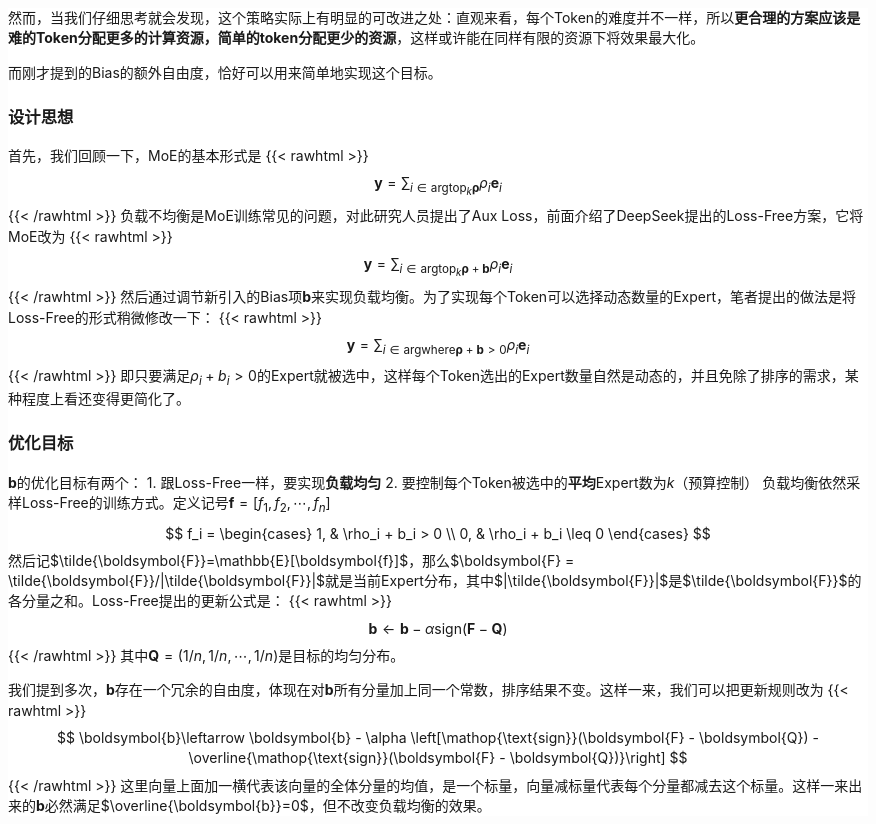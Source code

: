 然而，当我们仔细思考就会发现，这个策略实际上有明显的可改进之处：直观来看，每个Token的难度并不一样，所以**更合理的方案应该是难的Token分配更多的计算资源，简单的token分配更少的资源**，这样或许能在同样有限的资源下将效果最大化。 

而刚才提到的Bias的额外自由度，恰好可以用来简单地实现这个目标。

### 设计思想
首先，我们回顾一下，MoE的基本形式是 
{{< rawhtml >}}
$$ 
\boldsymbol{y} = \sum_{i\in \mathop{\text{argtop}}_k \boldsymbol{\rho}} \rho_i \boldsymbol{e}_i 
$$ 
{{< /rawhtml >}}
负载不均衡是MoE训练常见的问题，对此研究人员提出了Aux Loss，前面介绍了DeepSeek提出的Loss-Free方案，它将MoE改为 
{{< rawhtml >}}
$$ 
\boldsymbol{y} = \sum_{i\in \mathop{\text{argtop}}_k \boldsymbol{\rho} + \boldsymbol{b}} \rho_i \boldsymbol{e}_i $$ 
{{< /rawhtml >}}
然后通过调节新引入的Bias项$\boldsymbol{b}$来实现负载均衡。为了实现每个Token可以选择动态数量的Expert，笔者提出的做法是将Loss-Free的形式稍微修改一下： 
{{< rawhtml >}}
$$ 
\boldsymbol{y} = \sum_{i\in \mathop{\text{argwhere}} \boldsymbol{\rho} + \boldsymbol{b} > 0} \rho_i \boldsymbol{e}_i 
$$ 
{{< /rawhtml >}}
即只要满足$\rho_i + b_i > 0$的Expert就被选中，这样每个Token选出的Expert数量自然是动态的，并且免除了排序的需求，某种程度上看还变得更简化了。 

### 优化目标

$\boldsymbol{b}$的优化目标有两个： 1. 跟Loss-Free一样，要实现**负载均匀** 2. 要控制每个Token被选中的**平均**Expert数为$k$（预算控制） 负载均衡依然采样Loss-Free的训练方式。定义记号$\boldsymbol{f} = [f_1, f_2, \cdots, f_n]$ $$ f_i = \begin{cases} 1, & \rho_i + b_i > 0 \\ 0, & \rho_i + b_i \leq 0 \end{cases} $$ 然后记$\tilde{\boldsymbol{F}}=\mathbb{E}[\boldsymbol{f}]$，那么$\boldsymbol{F} = \tilde{\boldsymbol{F}}/|\tilde{\boldsymbol{F}}|$就是当前Expert分布，其中$|\tilde{\boldsymbol{F}}|$是$\tilde{\boldsymbol{F}}$的各分量之和。Loss-Free提出的更新公式是： 
{{< rawhtml >}}
$$ 
\boldsymbol{b}\leftarrow \boldsymbol{b} - \alpha \mathop{\text{sign}}(\boldsymbol{F} - \boldsymbol{Q})
$$ 
{{< /rawhtml >}}
其中$\boldsymbol{Q}=(1/n, 1/n, \cdots, 1/n)$是目标的均匀分布。

我们提到多次，$\boldsymbol{b}$存在一个冗余的自由度，体现在对$\boldsymbol{b}$所有分量加上同一个常数，排序结果不变。这样一来，我们可以把更新规则改为 
{{< rawhtml >}}
$$ 
\boldsymbol{b}\leftarrow \boldsymbol{b} - \alpha \left[\mathop{\text{sign}}(\boldsymbol{F} - \boldsymbol{Q}) - \overline{\mathop{\text{sign}}(\boldsymbol{F} - \boldsymbol{Q})}\right]
$$ 
{{< /rawhtml >}}
这里向量上面加一横代表该向量的全体分量的均值，是一个标量，向量减标量代表每个分量都减去这个标量。这样一来出来的$\boldsymbol{b}$必然满足$\overline{\boldsymbol{b}}=0$，但不改变负载均衡的效果。
